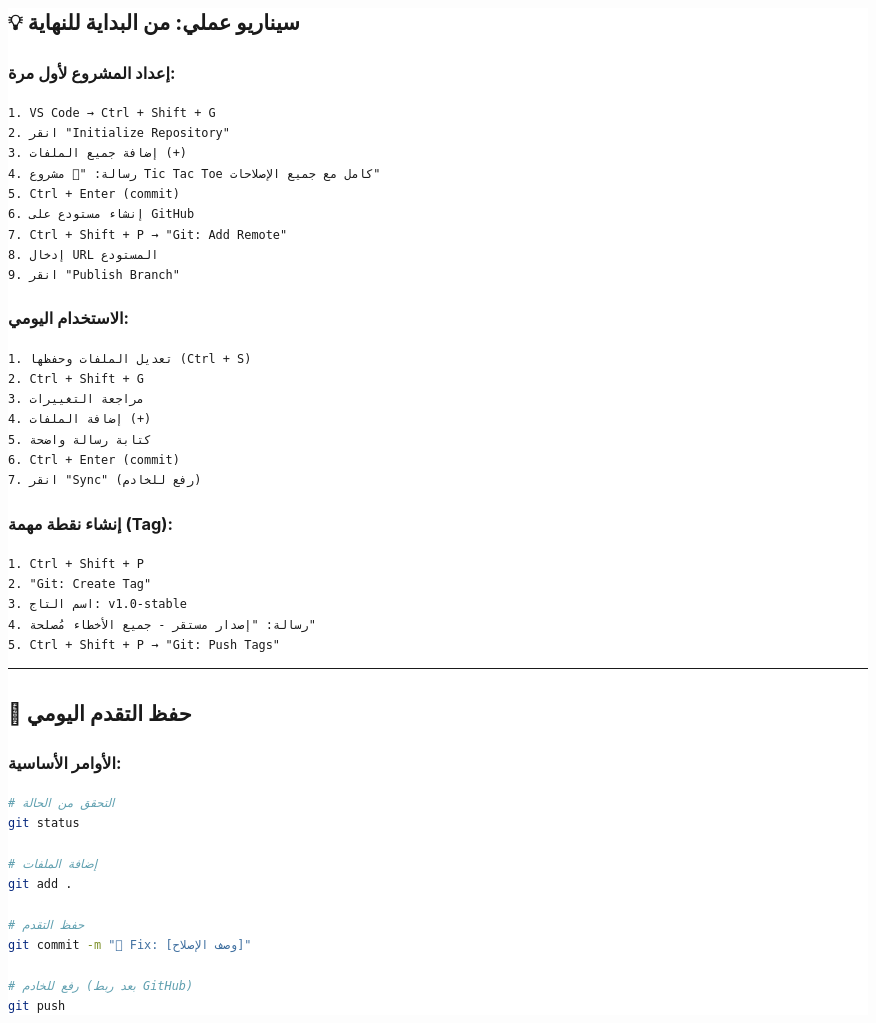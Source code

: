 
## 💡 **سيناريو عملي: من البداية للنهاية**

### إعداد المشروع لأول مرة:
```
1. VS Code → Ctrl + Shift + G
2. انقر "Initialize Repository"
3. إضافة جميع الملفات (+)
4. رسالة: "🎉 مشروع Tic Tac Toe كامل مع جميع الإصلاحات"
5. Ctrl + Enter (commit)
6. إنشاء مستودع على GitHub
7. Ctrl + Shift + P → "Git: Add Remote"
8. إدخال URL المستودع
9. انقر "Publish Branch"
```

### الاستخدام اليومي:
```
1. تعديل الملفات وحفظها (Ctrl + S)
2. Ctrl + Shift + G
3. مراجعة التغييرات
4. إضافة الملفات (+)
5. كتابة رسالة واضحة
6. Ctrl + Enter (commit)
7. انقر "Sync" (رفع للخادم)
```

### إنشاء نقطة مهمة (Tag):
```
1. Ctrl + Shift + P
2. "Git: Create Tag"
3. اسم التاج: v1.0-stable
4. رسالة: "إصدار مستقر - جميع الأخطاء مُصلحة"
5. Ctrl + Shift + P → "Git: Push Tags"
```

---

## 💾 حفظ التقدم اليومي

### الأوامر الأساسية:
```bash
# التحقق من الحالة
git status

# إضافة الملفات
git add .

# حفظ التقدم
git commit -m "🔧 Fix: [وصف الإصلاح]"

# رفع للخادم (بعد ربط GitHub)
git push
```
